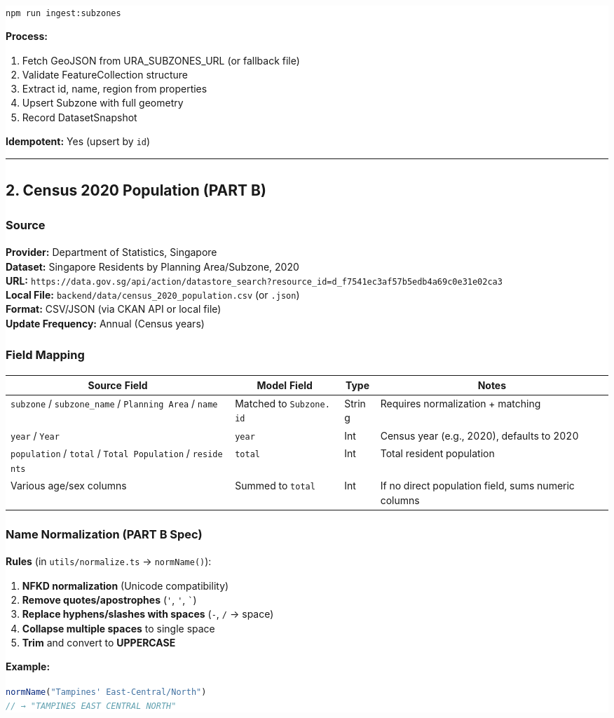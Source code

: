 ```bash
npm run ingest:subzones
```

**Process:**
1. Fetch GeoJSON from URA_SUBZONES_URL (or fallback file)
2. Validate FeatureCollection structure
3. Extract id, name, region from properties
4. Upsert Subzone with full geometry
5. Record DatasetSnapshot

**Idempotent:** Yes (upsert by `id`)

---

## 2. Census 2020 Population (PART B)

### Source

**Provider:** Department of Statistics, Singapore  
**Dataset:** Singapore Residents by Planning Area/Subzone, 2020  
**URL:** `https://data.gov.sg/api/action/datastore_search?resource_id=d_f7541ec3af57b5edb4a69c0e31e02ca3`  
**Local File:** `backend/data/census_2020_population.csv` (or `.json`)  
**Format:** CSV/JSON (via CKAN API or local file)  
**Update Frequency:** Annual (Census years)

### Field Mapping

| Source Field | Model Field | Type | Notes |
|--------------|-------------|------|-------|
| `subzone` / `subzone_name` / `Planning Area` / `name` | Matched to `Subzone.id` | String | Requires normalization + matching |
| `year` / `Year` | `year` | Int | Census year (e.g., 2020), defaults to 2020 |
| `population` / `total` / `Total Population` / `residents` | `total` | Int | Total resident population |
| Various age/sex columns | Summed to `total` | Int | If no direct population field, sums numeric columns |

### Name Normalization (PART B Spec)

**Rules** (in `utils/normalize.ts` → `normName()`):
1. **NFKD normalization** (Unicode compatibility)
2. **Remove quotes/apostrophes** (`'`, `'`, `` ` ``)
3. **Replace hyphens/slashes with spaces** (`-`, `/` → space)
4. **Collapse multiple spaces** to single space
5. **Trim** and convert to **UPPERCASE**

**Example:**
```typescript
normName("Tampines' East-Central/North")
// → "TAMPINES EAST CENTRAL NORTH"
```
